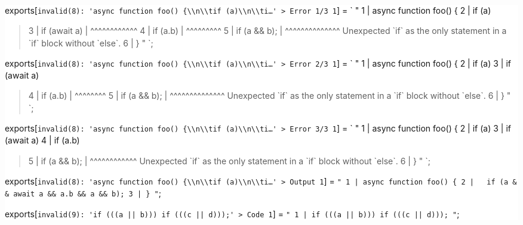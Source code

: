 exports[`invalid(8): 'async function foo() {\\n\\tif (a)\\n\\ti…' > Error 1/3 1`] = `
"
  1 | async function foo() {
  2 | 	if (a)
> 3 | 	if (await a)
    | 	^^^^^^^^^^^^
> 4 | 	if (a.b)
    | ^^^^^^^^^
> 5 | 	if (a && b);
    | ^^^^^^^^^^^^^^ Unexpected \`if\` as the only statement in a \`if\` block without \`else\`.
  6 | }
"
`;

exports[`invalid(8): 'async function foo() {\\n\\tif (a)\\n\\ti…' > Error 2/3 1`] = `
"
  1 | async function foo() {
  2 | 	if (a)
  3 | 	if (await a)
> 4 | 	if (a.b)
    | 	^^^^^^^^
> 5 | 	if (a && b);
    | ^^^^^^^^^^^^^^ Unexpected \`if\` as the only statement in a \`if\` block without \`else\`.
  6 | }
"
`;

exports[`invalid(8): 'async function foo() {\\n\\tif (a)\\n\\ti…' > Error 3/3 1`] = `
"
  1 | async function foo() {
  2 | 	if (a)
  3 | 	if (await a)
  4 | 	if (a.b)
> 5 | 	if (a && b);
    | 	^^^^^^^^^^^^ Unexpected \`if\` as the only statement in a \`if\` block without \`else\`.
  6 | }
"
`;

exports[`invalid(8): 'async function foo() {\\n\\tif (a)\\n\\ti…' > Output 1`] = `
"
  1 | async function foo() {
  2 | 	if (a && await a && a.b && a && b);
  3 | }
"
`;

exports[`invalid(9): 'if (((a || b))) if (((c || d)));' > Code 1`] = `
"
  1 | if (((a || b))) if (((c || d)));
"
`;

